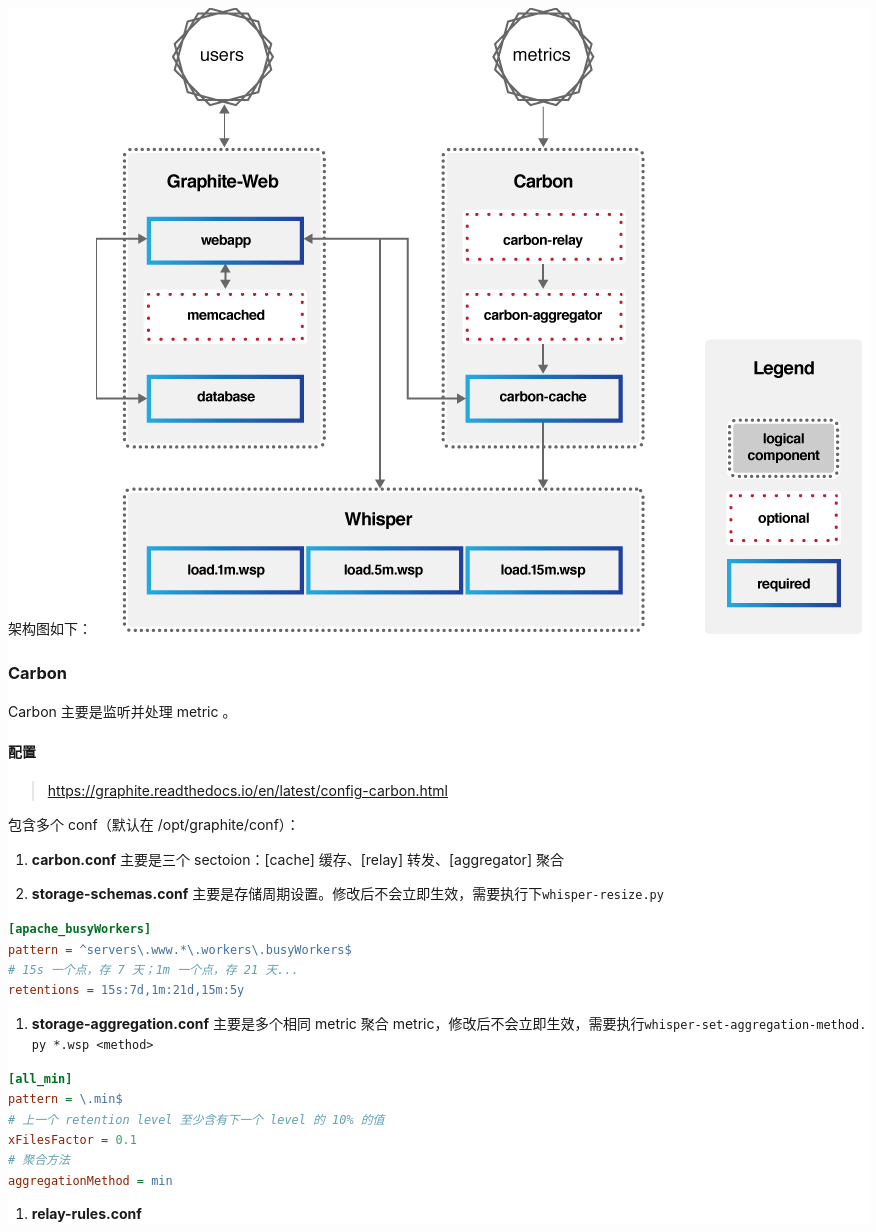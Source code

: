 架构图如下：
![graphite 架构图](/images/2019/07/graphite-架构图.png)

### Carbon

Carbon 主要是监听并处理 metric 。

#### 配置
> https://graphite.readthedocs.io/en/latest/config-carbon.html

包含多个 conf（默认在 /opt/graphite/conf）：

1. **carbon.conf**
  主要是三个 sectoion：[cache] 缓存、[relay] 转发、[aggregator] 聚合

1. **storage-schemas.conf**
  主要是存储周期设置。修改后不会立即生效，需要执行下`whisper-resize.py`
  ``` ini
  [apache_busyWorkers]
  pattern = ^servers\.www.*\.workers\.busyWorkers$
  # 15s 一个点，存 7 天；1m 一个点，存 21 天...
  retentions = 15s:7d,1m:21d,15m:5y
  ```
1. **storage-aggregation.conf**
  主要是多个相同 metric 聚合 metric，修改后不会立即生效，需要执行`whisper-set-aggregation-method.py *.wsp <method>`
  ```ini
  [all_min]
  pattern = \.min$
  # 上一个 retention level 至少含有下一个 level 的 10% 的值
  xFilesFactor = 0.1
  # 聚合方法
  aggregationMethod = min
  ```
1. **relay-rules.conf**